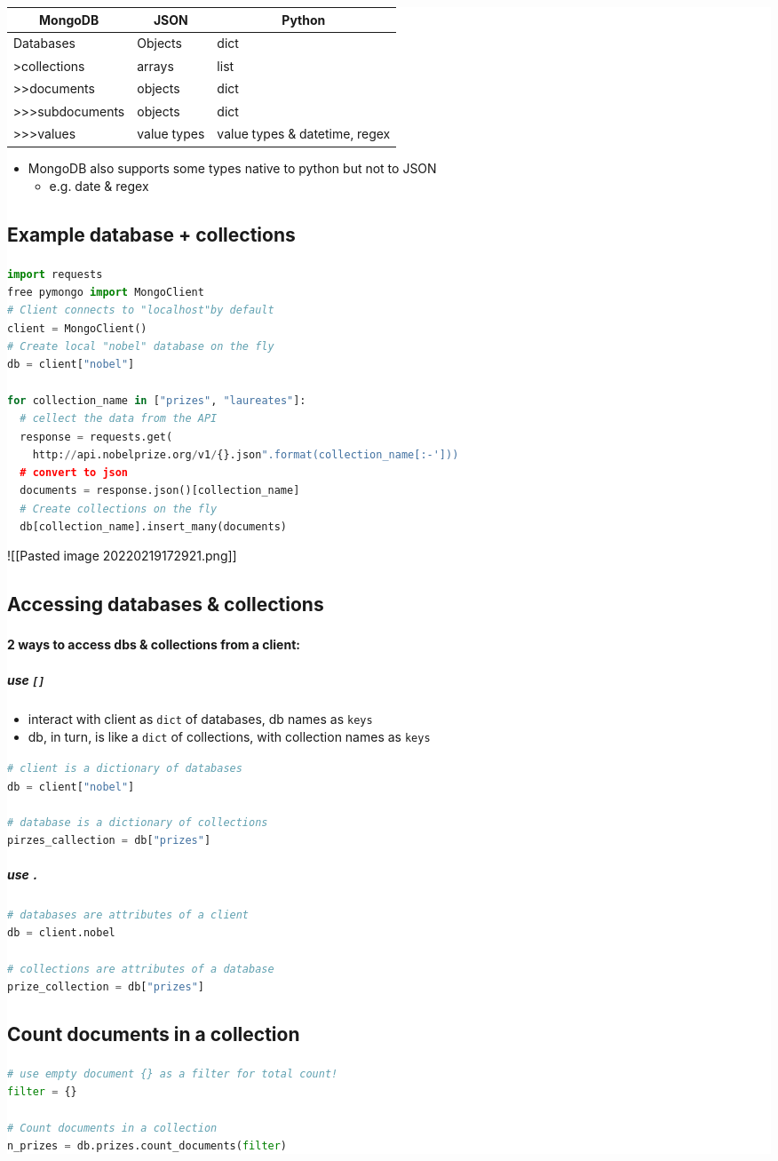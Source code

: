 | MongoDB         | JSON        | Python                        |
| --------------- | ----------- | ----------------------------- |
| Databases       | Objects     | dict                          |
| >collections    | arrays      | list                          |
| >>documents     | objects     | dict                          |
| >>>subdocuments | objects     | dict                          |
| >>>values       | value types | value types & datetime, regex |

- MongoDB also supports some types native to python but not to JSON
  - e.g. date & regex

## Example database + collections
```python
import requests
free pymongo import MongoClient
# Client connects to "localhost"by default
client = MongoClient()
# Create local "nobel" database on the fly
db = client["nobel"]

for collection_name in ["prizes", "laureates"]:
  # cellect the data from the API
  response = requests.get(
    http://api.nobelprize.org/v1/{}.json".format(collection_name[:-']))
  # convert to json
  documents = response.json()[collection_name]
  # Create collections on the fly
  db[collection_name].insert_many(documents)
```
![[Pasted image 20220219172921.png]]

## Accessing databases & collections
#### 2 ways to access dbs & collections from a client:
##### use `[]` 
- interact with client as `dict` of databases, db names as `keys`
- db, in turn, is like a `dict` of collections, with collection names as `keys`
```python
# client is a dictionary of databases
db = client["nobel"]

# database is a dictionary of collections
pirzes_callection = db["prizes"]
```
##### use `.`
```python
# databases are attributes of a client
db = client.nobel

# collections are attributes of a database
prize_collection = db["prizes"]
```
 ## Count documents in a collection
```python
# use empty document {} as a filter for total count!
filter = {}

# Count documents in a collection
n_prizes = db.prizes.count_documents(filter)
```